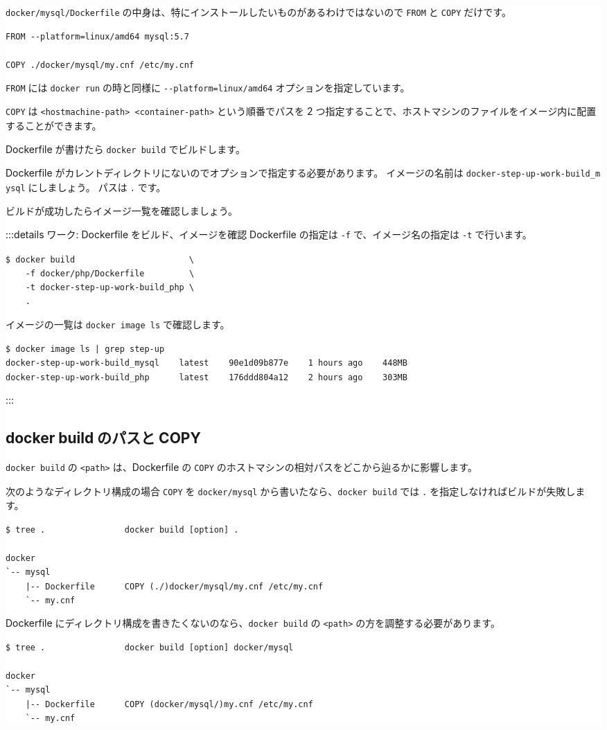 `docker/mysql/Dockerfile` の中身は、特にインストールしたいものがあるわけではないので `FROM` と `COPY` だけです。

```txt:docker/mysql/Dockerfile
FROM --platform=linux/amd64 mysql:5.7

COPY ./docker/mysql/my.cnf /etc/my.cnf
```

`FROM` には `docker run` の時と同様に `--platform=linux/amd64` オプションを指定しています。

`COPY` は `<hostmachine-path> <container-path>` という順番でパスを 2 つ指定することで、ホストマシンのファイルをイメージ内に配置することができます。

Dockerfile が書けたら `docker build` でビルドします。

Dockerfile がカレントディレクトリにないのでオプションで指定する必要があります。
イメージの名前は `docker-step-up-work-build_mysql` にしましょう。
パスは `.` です。

ビルドが成功したらイメージ一覧を確認しましょう。

:::details ワーク: Dockerfile をビルド、イメージを確認
Dockerfile の指定は `-f` で、イメージ名の指定は `-t` で行います。

```
$ docker build                       \
    -f docker/php/Dockerfile         \
    -t docker-step-up-work-build_php \
    .
```

イメージの一覧は `docker image ls` で確認します。

```
$ docker image ls | grep step-up
docker-step-up-work-build_mysql    latest    90e1d09b877e    1 hours ago    448MB
docker-step-up-work-build_php      latest    176ddd804a12    2 hours ago    303MB
```
:::

## docker build のパスと COPY
`docker build` の `<path>` は、Dockerfile の `COPY` のホストマシンの相対パスをどこから辿るかに影響します。

次のようなディレクトリ構成の場合 `COPY` を `docker/mysql` から書いたなら、`docker build` では `.` を指定しなければビルドが失敗します。

```
$ tree .                docker build [option] .

docker
`-- mysql
    |-- Dockerfile      COPY (./)docker/mysql/my.cnf /etc/my.cnf
    `-- my.cnf
```

Dockerfile にディレクトリ構成を書きたくないのなら、`docker build` の `<path>` の方を調整する必要があります。

```
$ tree .                docker build [option] docker/mysql

docker
`-- mysql
    |-- Dockerfile      COPY (docker/mysql/)my.cnf /etc/my.cnf
    `-- my.cnf
```
